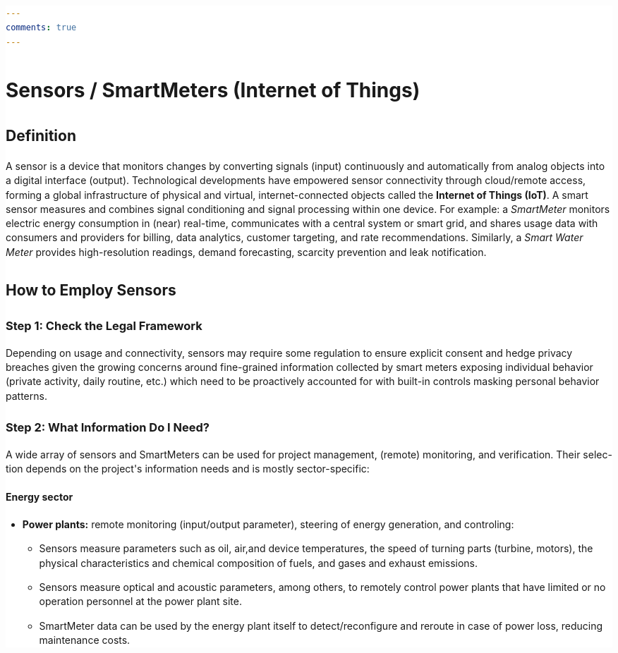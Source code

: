 ```yaml
---
comments: true
---
```


# Sensors / SmartMeters (Internet of Things)

## Definition

A sensor is a device that monitors changes by converting signals (input) continuously and automatically from analog objects into a digital interface (output). Technological developments have empowered sensor connectivity through cloud/remote access, forming a global infrastructure of physical and virtual, internet-connected objects called the **Internet of Things (IoT)**. A smart sensor measures and combines signal conditioning and signal processing within one device. For example: a _SmartMeter_
monitors electric energy consumption in (near) real-time, communicates with a central system or smart grid, and shares usage data with consumers and providers for billing, data analytics, customer targeting, and rate recommendations. Similarly, a _Smart Water Meter_ provides high-resolution readings, demand forecasting, scarcity prevention and leak notification.

## How to Employ Sensors

### Step 1: Check the Legal Framework

Depending on usage and connectivity, sensors may require some
regulation to ensure explicit consent and hedge privacy breaches given
the growing concerns around fine-grained information collected by
smart meters exposing individual behavior (private activity, daily
routine, etc.) which need to be proactively accounted for with
built-in controls masking personal behavior patterns.

### Step 2: What Information Do I Need?

A wide array of sensors and SmartMeters can be used for project
management, (remote) monitoring, and verification. Their selec- tion
depends on the project's information needs and is mostly
sector-specific:

#### Energy sector

- **Power plants:** remote monitoring (input/output parameter),
  steering of energy generation, and controling:

  - Sensors measure parameters such as oil, air,and device temperatures, the speed of turning parts (turbine, motors), the physical characteristics and chemical composition of fuels, and gases and exhaust emissions.
  - Sensors measure optical and acoustic parameters, among others, to remotely control power plants that have limited or no operation personnel at the power plant site.

  - SmartMeter data can be used by the energy plant itself to detect/reconfigure and reroute in case of power loss, reducing maintenance costs.
